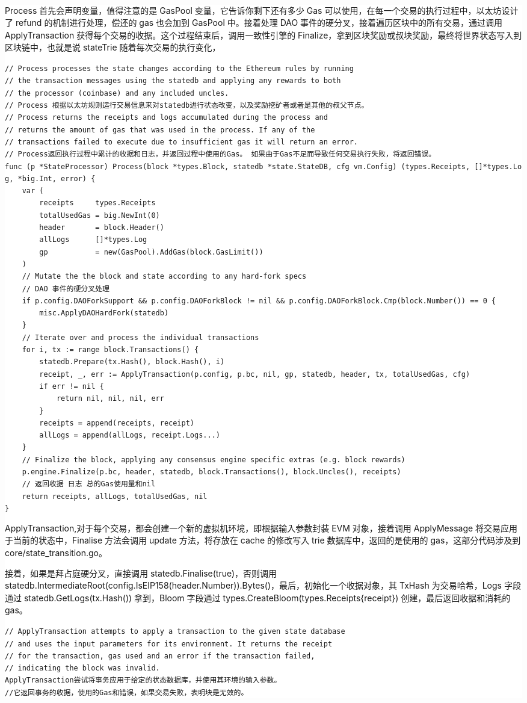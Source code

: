 Process 首先会声明变量，值得注意的是 GasPool 变量，它告诉你剩下还有多少 Gas 可以使用，在每一个交易的执行过程中，以太坊设计了 refund 的机制进行处理，偿还的 gas 也会加到 GasPool 中。接着处理 DAO 事件的硬分叉，接着遍历区块中的所有交易，通过调用 ApplyTransaction 获得每个交易的收据。这个过程结束后，调用一致性引擎的 Finalize，拿到区块奖励或叔块奖励，最终将世界状态写入到区块链中，也就是说 stateTrie 随着每次交易的执行变化，
	
	// Process processes the state changes according to the Ethereum rules by running
	// the transaction messages using the statedb and applying any rewards to both
	// the processor (coinbase) and any included uncles.
	// Process 根据以太坊规则运行交易信息来对statedb进行状态改变，以及奖励挖矿者或者是其他的叔父节点。
	// Process returns the receipts and logs accumulated during the process and
	// returns the amount of gas that was used in the process. If any of the
	// transactions failed to execute due to insufficient gas it will return an error.
	// Process返回执行过程中累计的收据和日志，并返回过程中使用的Gas。 如果由于Gas不足而导致任何交易执行失败，将返回错误。
	func (p *StateProcessor) Process(block *types.Block, statedb *state.StateDB, cfg vm.Config) (types.Receipts, []*types.Log, *big.Int, error) {
		var (
			receipts     types.Receipts
			totalUsedGas = big.NewInt(0)
			header       = block.Header()
			allLogs      []*types.Log
			gp           = new(GasPool).AddGas(block.GasLimit())
		)
		// Mutate the the block and state according to any hard-fork specs
		// DAO 事件的硬分叉处理 
		if p.config.DAOForkSupport && p.config.DAOForkBlock != nil && p.config.DAOForkBlock.Cmp(block.Number()) == 0 {
			misc.ApplyDAOHardFork(statedb)
		}
		// Iterate over and process the individual transactions
		for i, tx := range block.Transactions() {
			statedb.Prepare(tx.Hash(), block.Hash(), i)
			receipt, _, err := ApplyTransaction(p.config, p.bc, nil, gp, statedb, header, tx, totalUsedGas, cfg)
			if err != nil {
				return nil, nil, nil, err
			}
			receipts = append(receipts, receipt)
			allLogs = append(allLogs, receipt.Logs...)
		}
		// Finalize the block, applying any consensus engine specific extras (e.g. block rewards)
		p.engine.Finalize(p.bc, header, statedb, block.Transactions(), block.Uncles(), receipts)
		// 返回收据 日志 总的Gas使用量和nil
		return receipts, allLogs, totalUsedGas, nil
	}

ApplyTransaction,对于每个交易，都会创建一个新的虚拟机环境，即根据输入参数封装 EVM 对象，接着调用 ApplyMessage 将交易应用于当前的状态中，Finalise 方法会调用 update 方法，将存放在 cache 的修改写入 trie 数据库中，返回的是使用的 gas，这部分代码涉及到 core/state_transition.go。

接着，如果是拜占庭硬分叉，直接调用 statedb.Finalise(true)，否则调用 statedb.IntermediateRoot(config.IsEIP158(header.Number)).Bytes()，最后，初始化一个收据对象，其 TxHash 为交易哈希，Logs 字段通过 statedb.GetLogs(tx.Hash()) 拿到，Bloom 字段通过 types.CreateBloom(types.Receipts{receipt}) 创建，最后返回收据和消耗的 gas。
	
	// ApplyTransaction attempts to apply a transaction to the given state database
	// and uses the input parameters for its environment. It returns the receipt
	// for the transaction, gas used and an error if the transaction failed,
	// indicating the block was invalid.
	ApplyTransaction尝试将事务应用于给定的状态数据库，并使用其环境的输入参数。 
	//它返回事务的收据，使用的Gas和错误，如果交易失败，表明块是无效的。
	
